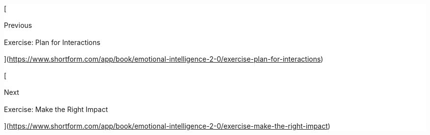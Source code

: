 [

Previous

Exercise: Plan for Interactions

](https://www.shortform.com/app/book/emotional-intelligence-2-0/exercise-plan-for-interactions)

[

Next

Exercise: Make the Right Impact

](https://www.shortform.com/app/book/emotional-intelligence-2-0/exercise-make-the-right-impact)